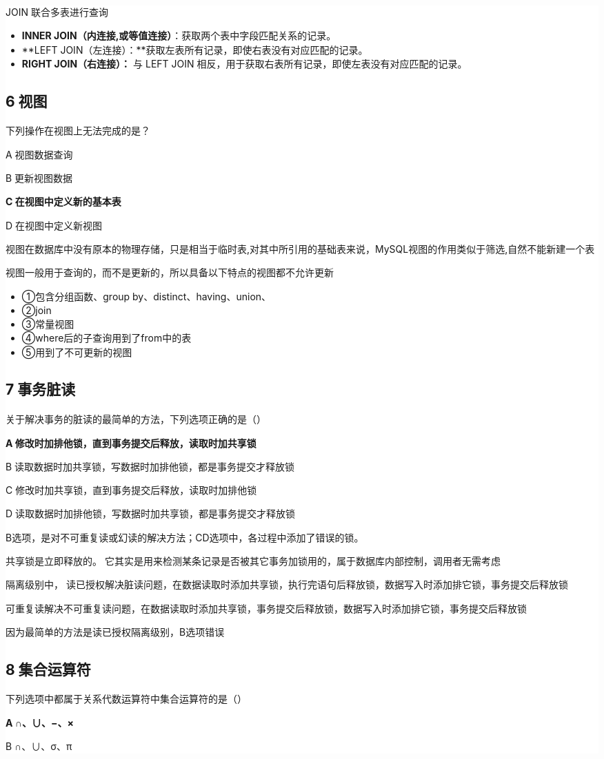 JOIN 联合多表进行查询

- **INNER JOIN（内连接,或等值连接）**：获取两个表中字段匹配关系的记录。
- **LEFT JOIN（左连接）：**获取左表所有记录，即使右表没有对应匹配的记录。
- **RIGHT JOIN（右连接）：** 与 LEFT JOIN 相反，用于获取右表所有记录，即使左表没有对应匹配的记录。



## 6 视图

下列操作在视图上无法完成的是？

A 视图数据查询

B 更新视图数据

**C 在视图中定义新的基本表**

D 在视图中定义新视图

视图在数据库中没有原本的物理存储，只是相当于临时表,对其中所引用的基础表来说，MySQL视图的作用类似于筛选,自然不能新建一个表

视图一般用于查询的，而不是更新的，所以具备以下特点的视图都不允许更新

- ①包含分组函数、group by、distinct、having、union、 
- ②join 
- ③常量视图 
- ④where后的子查询用到了from中的表 
- ⑤用到了不可更新的视图 

## 7 事务脏读

关于解决事务的脏读的最简单的方法，下列选项正确的是（）

**A 修改时加排他锁，直到事务提交后释放，读取时加共享锁**

B 读取数据时加共享锁，写数据时加排他锁，都是事务提交才释放锁

C 修改时加共享锁，直到事务提交后释放，读取时加排他锁

D 读取数据时加排他锁，写数据时加共享锁，都是事务提交才释放锁

B选项，是对不可重复读或幻读的解决方法；CD选项中，各过程中添加了错误的锁。

共享锁是立即释放的。
 它其实是用来检测某条记录是否被其它事务加锁用的，属于数据库内部控制，调用者无需考虑  

隔离级别中， 读已授权解决脏读问题，在数据读取时添加共享锁，执行完语句后释放锁，数据写入时添加排它锁，事务提交后释放锁 

  可重复读解决不可重复读问题，在数据读取时添加共享锁，事务提交后释放锁，数据写入时添加排它锁，事务提交后释放锁 

  因为最简单的方法是读已授权隔离级别，B选项错误

## 8 集合运算符

下列选项中都属于关系代数运算符中集合运算符的是（）

**A ∩、∪、−、×**

B ∩、∪、σ、π
